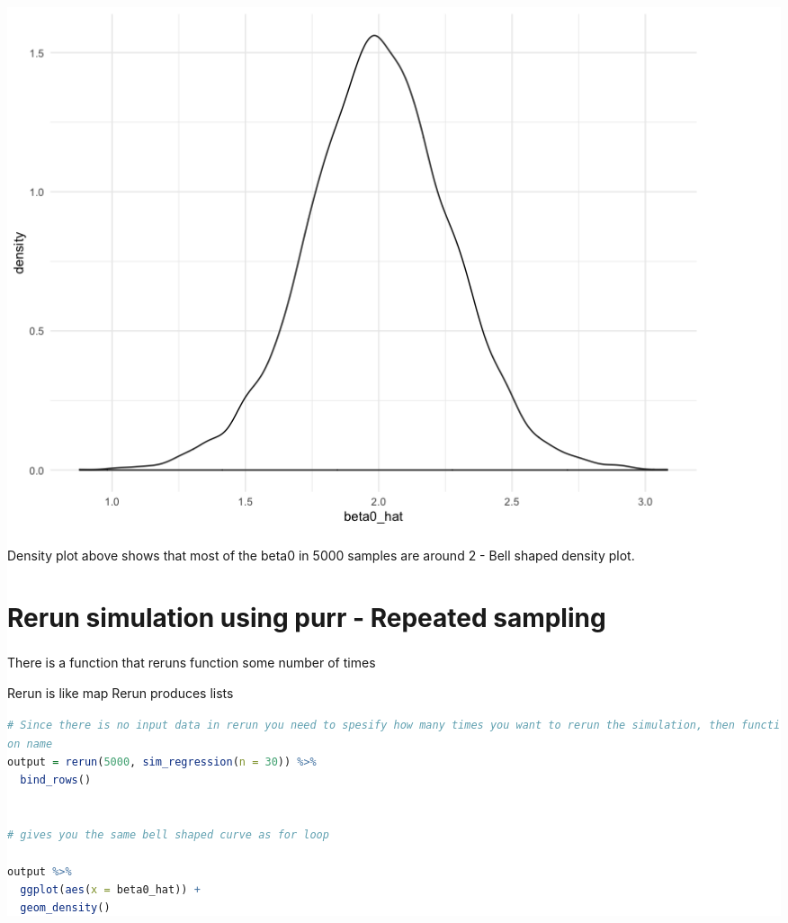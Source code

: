 <img src="simulations_files/figure-gfm/unnamed-chunk-3-1.png" width="90%" />

Density plot above shows that most of the beta0 in 5000 samples are
around 2 - Bell shaped density plot.

# Rerun simulation using purr - Repeated sampling

There is a function that reruns function some number of times

Rerun is like map Rerun produces
lists

``` r
# Since there is no input data in rerun you need to spesify how many times you want to rerun the simulation, then function name
output = rerun(5000, sim_regression(n = 30)) %>% 
  bind_rows()


# gives you the same bell shaped curve as for loop

output %>% 
  ggplot(aes(x = beta0_hat)) +
  geom_density()
```
